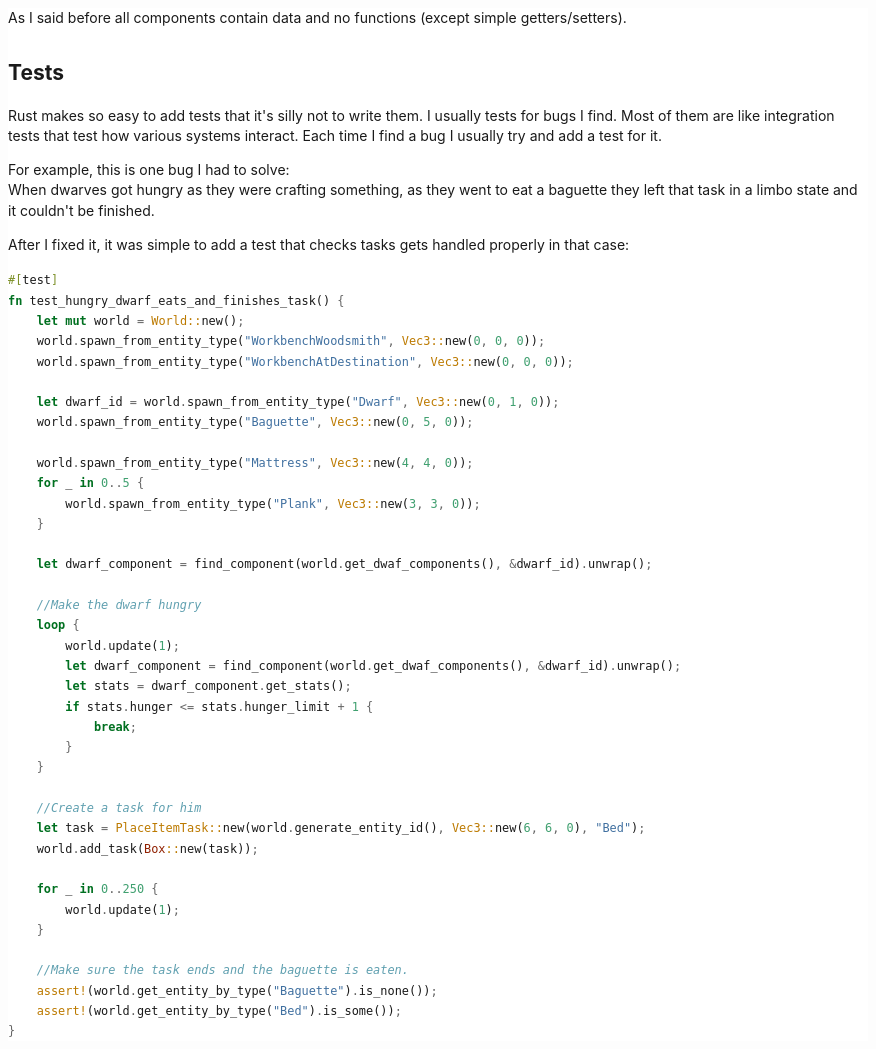 As I said before all components contain data and no functions (except simple getters/setters).

## Tests

Rust makes so easy to add tests that it's silly not to write them.
I usually tests for bugs I find. Most of them are like integration tests that test how various systems interact. Each time I find a bug I usually try and add a test for it. 

For example, this is one bug I had to solve:  
When dwarves got hungry as they were crafting something, as they went to eat a baguette they left that task in a limbo state and it couldn't be finished. 
 
After I fixed it, it was simple to add a test that checks tasks gets handled properly in that case:  

```rust
#[test]
fn test_hungry_dwarf_eats_and_finishes_task() {
    let mut world = World::new();
    world.spawn_from_entity_type("WorkbenchWoodsmith", Vec3::new(0, 0, 0));
    world.spawn_from_entity_type("WorkbenchAtDestination", Vec3::new(0, 0, 0));

    let dwarf_id = world.spawn_from_entity_type("Dwarf", Vec3::new(0, 1, 0));
    world.spawn_from_entity_type("Baguette", Vec3::new(0, 5, 0));

    world.spawn_from_entity_type("Mattress", Vec3::new(4, 4, 0));
    for _ in 0..5 {
        world.spawn_from_entity_type("Plank", Vec3::new(3, 3, 0));
    }

    let dwarf_component = find_component(world.get_dwaf_components(), &dwarf_id).unwrap();

    //Make the dwarf hungry
    loop {
        world.update(1);
        let dwarf_component = find_component(world.get_dwaf_components(), &dwarf_id).unwrap();
        let stats = dwarf_component.get_stats();
        if stats.hunger <= stats.hunger_limit + 1 {
            break;
        }
    }

    //Create a task for him
    let task = PlaceItemTask::new(world.generate_entity_id(), Vec3::new(6, 6, 0), "Bed");
    world.add_task(Box::new(task));

    for _ in 0..250 {
        world.update(1);
    }

    //Make sure the task ends and the baguette is eaten.
    assert!(world.get_entity_by_type("Baguette").is_none());
    assert!(world.get_entity_by_type("Bed").is_some());
}
```
